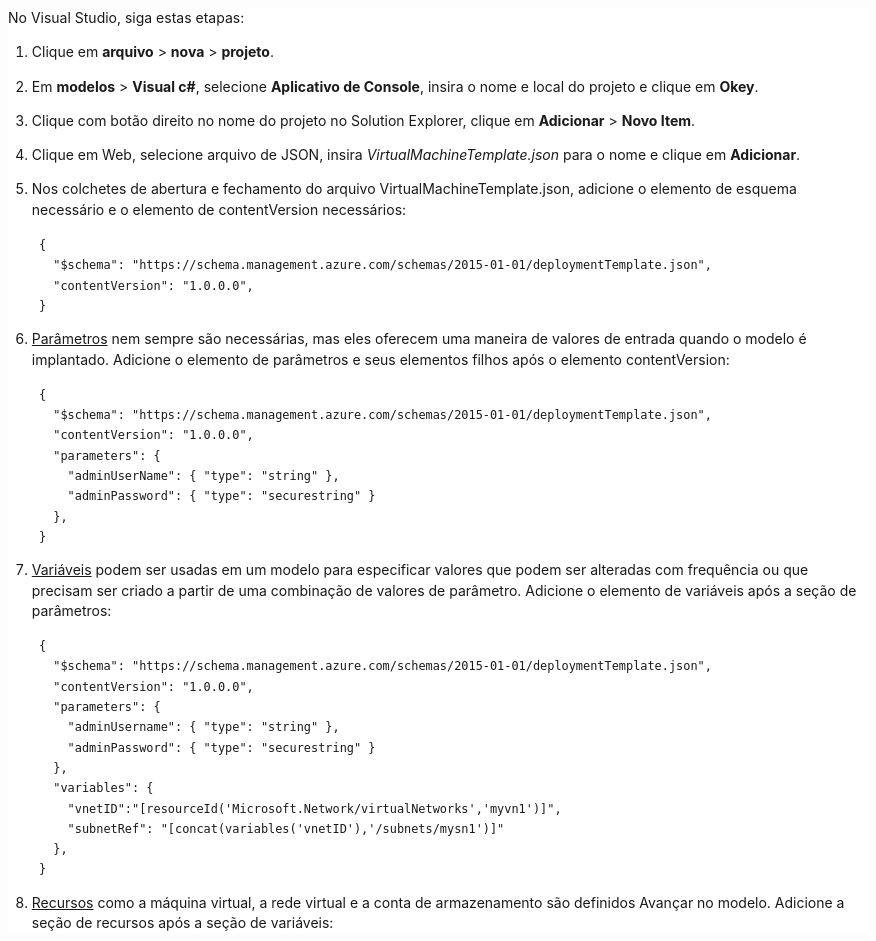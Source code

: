 No Visual Studio, siga estas etapas:

1. Clique em **arquivo** > **nova** > **projeto**.

2. Em **modelos** > **Visual c#**, selecione **Aplicativo de Console**, insira o nome e local do projeto e clique em **Okey**.

3. Clique com botão direito no nome do projeto no Solution Explorer, clique em **Adicionar** > **Novo Item**.

4. Clique em Web, selecione arquivo de JSON, insira *VirtualMachineTemplate.json* para o nome e clique em **Adicionar**.

5. Nos colchetes de abertura e fechamento do arquivo VirtualMachineTemplate.json, adicione o elemento de esquema necessário e o elemento de contentVersion necessários:

        {
          "$schema": "https://schema.management.azure.com/schemas/2015-01-01/deploymentTemplate.json",
          "contentVersion": "1.0.0.0",
        }

6. [Parâmetros](../resource-group-authoring-templates.md#parameters) nem sempre são necessárias, mas eles oferecem uma maneira de valores de entrada quando o modelo é implantado. Adicione o elemento de parâmetros e seus elementos filhos após o elemento contentVersion:

        {
          "$schema": "https://schema.management.azure.com/schemas/2015-01-01/deploymentTemplate.json",
          "contentVersion": "1.0.0.0",
          "parameters": {
            "adminUserName": { "type": "string" },
            "adminPassword": { "type": "securestring" }
          },
        }

7. [Variáveis](../resource-group-authoring-templates.md#variables) podem ser usadas em um modelo para especificar valores que podem ser alteradas com frequência ou que precisam ser criado a partir de uma combinação de valores de parâmetro. Adicione o elemento de variáveis após a seção de parâmetros:

        {
          "$schema": "https://schema.management.azure.com/schemas/2015-01-01/deploymentTemplate.json",
          "contentVersion": "1.0.0.0",
          "parameters": {
            "adminUsername": { "type": "string" },
            "adminPassword": { "type": "securestring" }
          },
          "variables": {
            "vnetID":"[resourceId('Microsoft.Network/virtualNetworks','myvn1')]",
            "subnetRef": "[concat(variables('vnetID'),'/subnets/mysn1')]"  
          },
        }

8. [Recursos](../resource-group-authoring-templates.md#resources) como a máquina virtual, a rede virtual e a conta de armazenamento são definidos Avançar no modelo. Adicione a seção de recursos após a seção de variáveis:
